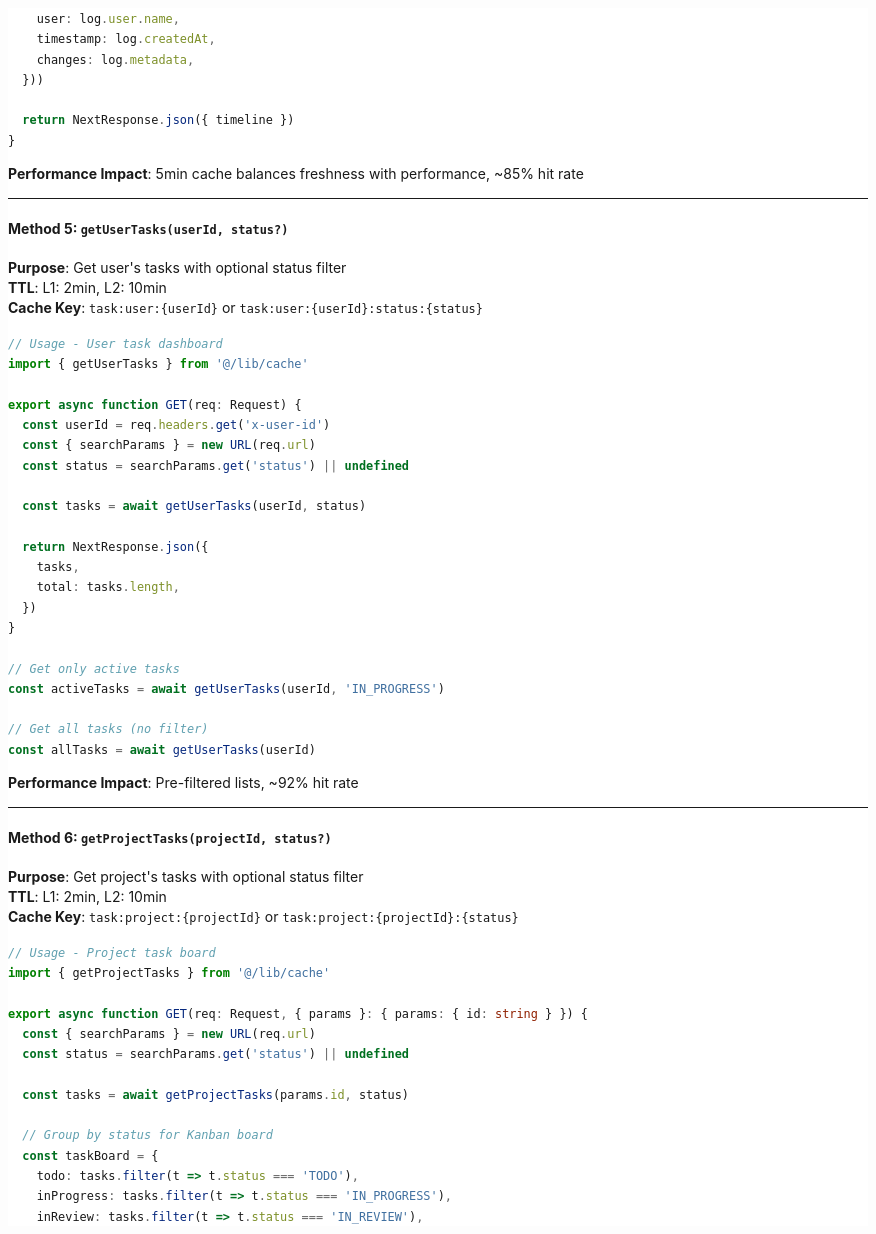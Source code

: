 ```typescript
    user: log.user.name,
    timestamp: log.createdAt,
    changes: log.metadata,
  }))
  
  return NextResponse.json({ timeline })
}
```

**Performance Impact**: 5min cache balances freshness with performance, ~85% hit rate

---

#### Method 5: `getUserTasks(userId, status?)`
**Purpose**: Get user's tasks with optional status filter  
**TTL**: L1: 2min, L2: 10min  
**Cache Key**: `task:user:{userId}` or `task:user:{userId}:status:{status}`  

```typescript
// Usage - User task dashboard
import { getUserTasks } from '@/lib/cache'

export async function GET(req: Request) {
  const userId = req.headers.get('x-user-id')
  const { searchParams } = new URL(req.url)
  const status = searchParams.get('status') || undefined
  
  const tasks = await getUserTasks(userId, status)
  
  return NextResponse.json({
    tasks,
    total: tasks.length,
  })
}

// Get only active tasks
const activeTasks = await getUserTasks(userId, 'IN_PROGRESS')

// Get all tasks (no filter)
const allTasks = await getUserTasks(userId)
```

**Performance Impact**: Pre-filtered lists, ~92% hit rate

---

#### Method 6: `getProjectTasks(projectId, status?)`
**Purpose**: Get project's tasks with optional status filter  
**TTL**: L1: 2min, L2: 10min  
**Cache Key**: `task:project:{projectId}` or `task:project:{projectId}:{status}`  

```typescript
// Usage - Project task board
import { getProjectTasks } from '@/lib/cache'

export async function GET(req: Request, { params }: { params: { id: string } }) {
  const { searchParams } = new URL(req.url)
  const status = searchParams.get('status') || undefined
  
  const tasks = await getProjectTasks(params.id, status)
  
  // Group by status for Kanban board
  const taskBoard = {
    todo: tasks.filter(t => t.status === 'TODO'),
    inProgress: tasks.filter(t => t.status === 'IN_PROGRESS'),
    inReview: tasks.filter(t => t.status === 'IN_REVIEW'),
```